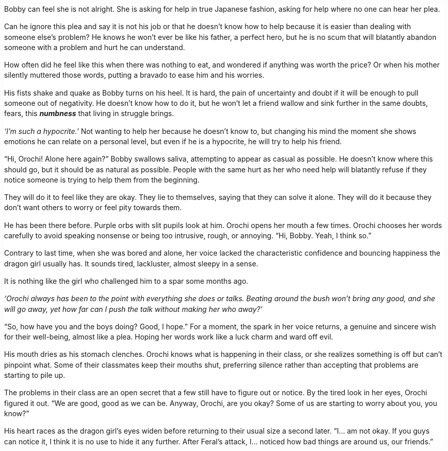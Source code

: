 Bobby can feel she is not alright. She is asking for help in true Japanese fashion, asking for help where no one can hear her plea.

Can he ignore this plea and say it is not his job or that he doesn’t know how to help because it is easier than dealing with someone else’s problem? He knows he won’t ever be like his father, a perfect hero, but he is no scum that will blatantly abandon someone with a problem and hurt he can understand.

How often did he feel like this when there was nothing to eat, and wondered if anything was worth the price? Or when his mother silently muttered those words, putting a bravado to ease him and his worries.

His fists shake and quake as Bobby turns on his heel. It is hard, the pain of uncertainty and doubt if it will be enough to pull someone out of negativity. He doesn’t know how to do it, but he won’t let a friend wallow and sink further in the same doubts, fears, this ***numbness*** that living in struggle brings. 

*‘I’m such a hypocrite.’*  Not wanting to help her because he doesn’t know to, but changing his mind the moment she shows emotions he can relate on a personal level, but even if he is a hypocrite, he will try to help his friend.

“Hi, Orochi! Alone here again?” Bobby swallows saliva, attempting to appear as casual as possible. He doesn’t know where this should go, but it should be as natural as possible. People with the same hurt as her who need help will blatantly refuse if they notice someone is trying to help them from the beginning.

They will do it to feel like they are okay.  They lie to themselves, saying that they can solve it alone. They will do it because they don’t want others to worry or feel pity towards them. 

He has been there before. Purple orbs with slit pupils look at him. Orochi opens her mouth a few times. Orochi chooses her words carefully to avoid speaking nonsense or being too intrusive, rough, or annoying. “Hi, Bobby. Yeah, I think so.”

Contrary to last time, when she was bored and alone, her voice lacked the characteristic confidence and bouncing happiness the dragon girl usually has. It sounds tired, lackluster, almost sleepy in a sense.

It is nothing like the girl who challenged him to a spar some months ago.

*‘Orochi always has been to the point with everything she does or talks. Beating around the bush won’t bring any good, and she will go away, yet how far can I push the talk without making her who away?’*

“So, how have you and the boys doing? Good, I hope.” For a moment, the spark in her voice returns, a genuine and sincere wish for their well-being, almost like a plea. Hoping her words work like a luck charm and ward off evil.

His mouth dries as his stomach clenches. Orochi knows what is happening in their class, or she realizes something is off but can’t pinpoint what. Some of their classmates keep their mouths shut, preferring silence rather than accepting that problems are starting to pile up.

The problems in their class are an open secret that a few still have to figure out or notice. By the tired look in her eyes, Orochi figured it out. “We are good, good as we can be. Anyway, Orochi, are you okay? Some of us are starting to worry about you, you know?”

His heart races as the dragon girl’s eyes widen before returning to their usual size a second later. “I… am not okay. If you guys can notice it, I think it is no use to hide it any further. After Feral’s attack, I… noticed how bad things are around us, our friends.”
